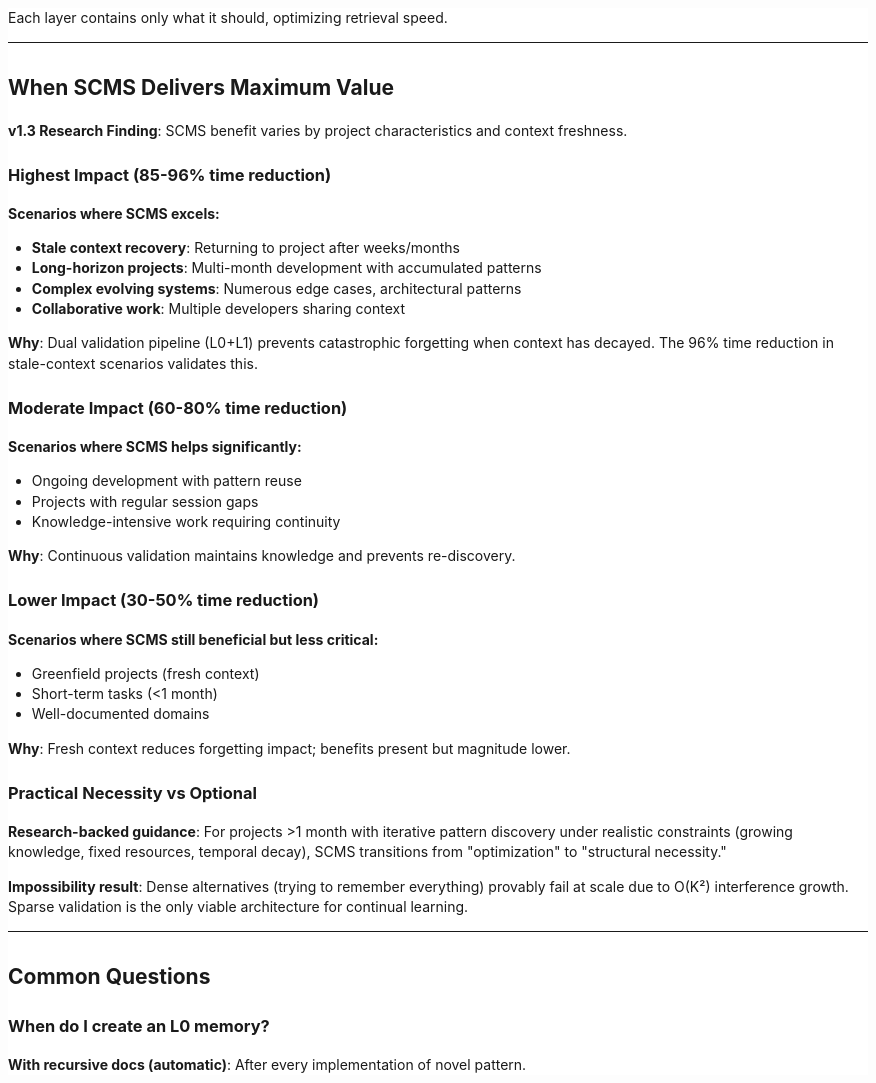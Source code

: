 Each layer contains only what it should, optimizing retrieval speed.

---

## When SCMS Delivers Maximum Value

**v1.3 Research Finding**: SCMS benefit varies by project characteristics and context freshness.

### Highest Impact (85-96% time reduction)

**Scenarios where SCMS excels:**
- **Stale context recovery**: Returning to project after weeks/months
- **Long-horizon projects**: Multi-month development with accumulated patterns
- **Complex evolving systems**: Numerous edge cases, architectural patterns
- **Collaborative work**: Multiple developers sharing context

**Why**: Dual validation pipeline (L0+L1) prevents catastrophic forgetting when context has decayed. The 96% time reduction in stale-context scenarios validates this.

### Moderate Impact (60-80% time reduction)

**Scenarios where SCMS helps significantly:**
- Ongoing development with pattern reuse
- Projects with regular session gaps
- Knowledge-intensive work requiring continuity

**Why**: Continuous validation maintains knowledge and prevents re-discovery.

### Lower Impact (30-50% time reduction)

**Scenarios where SCMS still beneficial but less critical:**
- Greenfield projects (fresh context)
- Short-term tasks (<1 month)
- Well-documented domains

**Why**: Fresh context reduces forgetting impact; benefits present but magnitude lower.

### Practical Necessity vs Optional

**Research-backed guidance**: For projects >1 month with iterative pattern discovery under realistic constraints (growing knowledge, fixed resources, temporal decay), SCMS transitions from "optimization" to "structural necessity."

**Impossibility result**: Dense alternatives (trying to remember everything) provably fail at scale due to O(K²) interference growth. Sparse validation is the only viable architecture for continual learning.

---

## Common Questions

### When do I create an L0 memory?

**With recursive docs (automatic)**: After every implementation of novel pattern.

